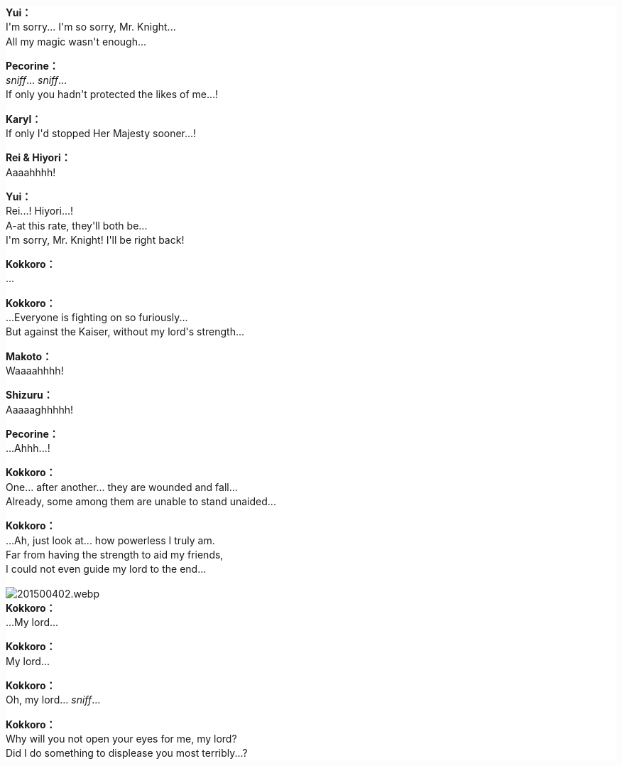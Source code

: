 **Yui：**  
I'm sorry... I'm so sorry, Mr. Knight...  
All my magic wasn't enough...  
  
**Pecorine：**  
*sniff*... *sniff*...  
If only you hadn't protected the likes of me...!  
  
**Karyl：**  
If only I'd stopped Her Majesty sooner...!  
  
**Rei & Hiyori：**  
Aaaahhhh!  
  
**Yui：**  
Rei...! Hiyori...!  
A-at this rate, they'll both be...  
I'm sorry, Mr. Knight! I'll be right back!  
  
**Kokkoro：**  
...  
  
**Kokkoro：**  
...Everyone is fighting on so furiously...  
But against the Kaiser, without my lord's strength...  
  
**Makoto：**  
Waaaahhhh!  
  
**Shizuru：**  
Aaaaaghhhhh!  
  
**Pecorine：**  
...Ahhh...!  
  
**Kokkoro：**  
One... after another... they are wounded and fall...  
Already, some among them are unable to stand unaided...  
  
**Kokkoro：**  
...Ah, just look at... how powerless I truly am.  
Far from having the strength to aid my friends,  
I could not even guide my lord to the end...  
  
![201500402.webp](https://redive.estertion.win/card/story/201500402.webp)  
**Kokkoro：**  
...My lord...  
  
**Kokkoro：**  
My lord...  
  
**Kokkoro：**  
Oh, my lord... *sniff*...  
  
**Kokkoro：**  
Why will you not open your eyes for me, my lord?  
Did I do something to displease you most terribly...?  
  